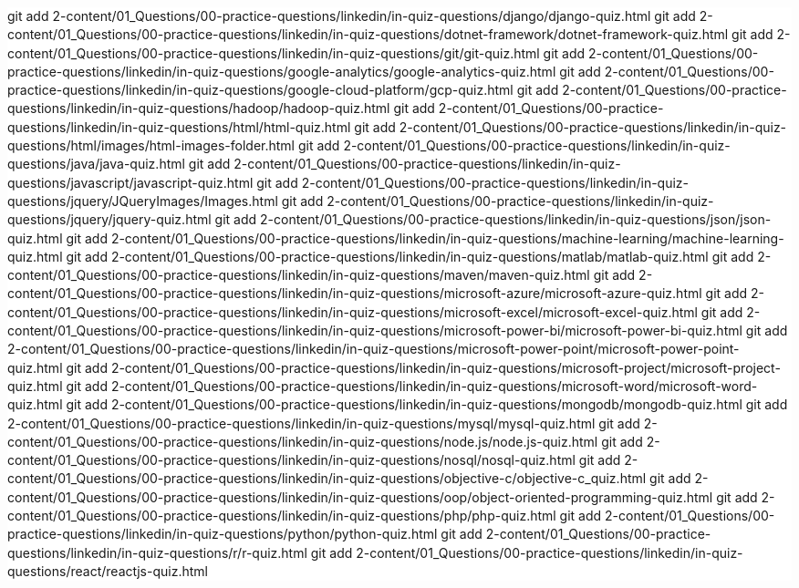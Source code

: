 git add         2-content/01_Questions/00-practice-questions/linkedin/in-quiz-questions/django/django-quiz.html
git add         2-content/01_Questions/00-practice-questions/linkedin/in-quiz-questions/dotnet-framework/dotnet-framework-quiz.html
git add         2-content/01_Questions/00-practice-questions/linkedin/in-quiz-questions/git/git-quiz.html
git add         2-content/01_Questions/00-practice-questions/linkedin/in-quiz-questions/google-analytics/google-analytics-quiz.html
git add         2-content/01_Questions/00-practice-questions/linkedin/in-quiz-questions/google-cloud-platform/gcp-quiz.html
git add         2-content/01_Questions/00-practice-questions/linkedin/in-quiz-questions/hadoop/hadoop-quiz.html
git add         2-content/01_Questions/00-practice-questions/linkedin/in-quiz-questions/html/html-quiz.html
git add         2-content/01_Questions/00-practice-questions/linkedin/in-quiz-questions/html/images/html-images-folder.html
git add         2-content/01_Questions/00-practice-questions/linkedin/in-quiz-questions/java/java-quiz.html
git add         2-content/01_Questions/00-practice-questions/linkedin/in-quiz-questions/javascript/javascript-quiz.html
git add         2-content/01_Questions/00-practice-questions/linkedin/in-quiz-questions/jquery/JQueryImages/Images.html
git add         2-content/01_Questions/00-practice-questions/linkedin/in-quiz-questions/jquery/jquery-quiz.html
git add         2-content/01_Questions/00-practice-questions/linkedin/in-quiz-questions/json/json-quiz.html
git add         2-content/01_Questions/00-practice-questions/linkedin/in-quiz-questions/machine-learning/machine-learning-quiz.html
git add         2-content/01_Questions/00-practice-questions/linkedin/in-quiz-questions/matlab/matlab-quiz.html
git add         2-content/01_Questions/00-practice-questions/linkedin/in-quiz-questions/maven/maven-quiz.html
git add         2-content/01_Questions/00-practice-questions/linkedin/in-quiz-questions/microsoft-azure/microsoft-azure-quiz.html
git add         2-content/01_Questions/00-practice-questions/linkedin/in-quiz-questions/microsoft-excel/microsoft-excel-quiz.html
git add         2-content/01_Questions/00-practice-questions/linkedin/in-quiz-questions/microsoft-power-bi/microsoft-power-bi-quiz.html
git add         2-content/01_Questions/00-practice-questions/linkedin/in-quiz-questions/microsoft-power-point/microsoft-power-point-quiz.html
git add         2-content/01_Questions/00-practice-questions/linkedin/in-quiz-questions/microsoft-project/microsoft-project-quiz.html
git add         2-content/01_Questions/00-practice-questions/linkedin/in-quiz-questions/microsoft-word/microsoft-word-quiz.html
git add         2-content/01_Questions/00-practice-questions/linkedin/in-quiz-questions/mongodb/mongodb-quiz.html
git add         2-content/01_Questions/00-practice-questions/linkedin/in-quiz-questions/mysql/mysql-quiz.html
git add         2-content/01_Questions/00-practice-questions/linkedin/in-quiz-questions/node.js/node.js-quiz.html
git add         2-content/01_Questions/00-practice-questions/linkedin/in-quiz-questions/nosql/nosql-quiz.html
git add         2-content/01_Questions/00-practice-questions/linkedin/in-quiz-questions/objective-c/objective-c_quiz.html
git add         2-content/01_Questions/00-practice-questions/linkedin/in-quiz-questions/oop/object-oriented-programming-quiz.html
git add         2-content/01_Questions/00-practice-questions/linkedin/in-quiz-questions/php/php-quiz.html
git add         2-content/01_Questions/00-practice-questions/linkedin/in-quiz-questions/python/python-quiz.html
git add         2-content/01_Questions/00-practice-questions/linkedin/in-quiz-questions/r/r-quiz.html
git add         2-content/01_Questions/00-practice-questions/linkedin/in-quiz-questions/react/reactjs-quiz.html
